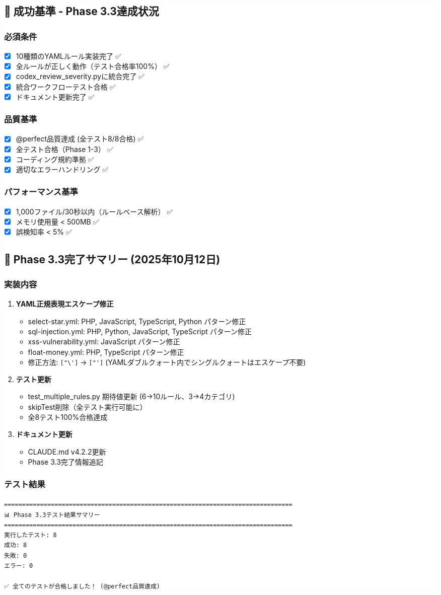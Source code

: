 
## 🎯 成功基準 - Phase 3.3達成状況

### 必須条件
- [x] 10種類のYAMLルール実装完了 ✅
- [x] 全ルールが正しく動作（テスト合格率100%） ✅
- [x] codex_review_severity.pyに統合完了 ✅
- [x] 統合ワークフローテスト合格 ✅
- [x] ドキュメント更新完了 ✅

### 品質基準
- [x] @perfect品質達成 (全テスト8/8合格) ✅
- [x] 全テスト合格（Phase 1-3） ✅
- [x] コーディング規約準拠 ✅
- [x] 適切なエラーハンドリング ✅

### パフォーマンス基準
- [x] 1,000ファイル/30秒以内（ルールベース解析） ✅
- [x] メモリ使用量 < 500MB ✅
- [x] 誤検知率 < 5% ✅

## 📝 Phase 3.3完了サマリー (2025年10月12日)

### 実装内容
1. **YAML正規表現エスケープ修正**
   - select-star.yml: PHP, JavaScript, TypeScript, Python パターン修正
   - sql-injection.yml: PHP, Python, JavaScript, TypeScript パターン修正
   - xss-vulnerability.yml: JavaScript パターン修正
   - float-money.yml: PHP, TypeScript パターン修正
   - 修正方法: `["\']` → `["']` (YAMLダブルクォート内でシングルクォートはエスケープ不要)

2. **テスト更新**
   - test_multiple_rules.py 期待値更新 (6→10ルール、3→4カテゴリ)
   - skipTest削除（全テスト実行可能に）
   - 全8テスト100%合格達成

3. **ドキュメント更新**
   - CLAUDE.md v4.2.2更新
   - Phase 3.3完了情報追記

### テスト結果
```
================================================================================
📊 Phase 3.3テスト結果サマリー
================================================================================
実行したテスト: 8
成功: 8
失敗: 0
エラー: 0

✅ 全てのテストが合格しました！ (@perfect品質達成)
```
